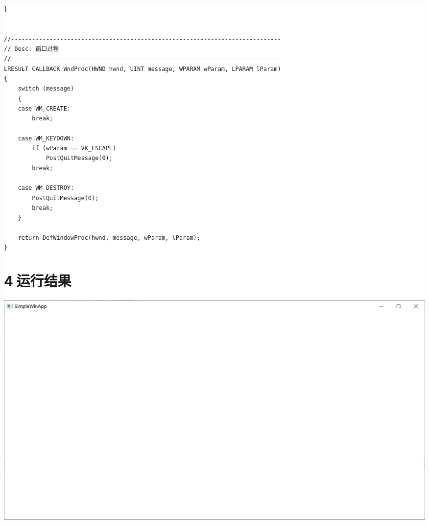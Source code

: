 ```
}


//-----------------------------------------------------------------------------
// Desc: 窗口过程
//-----------------------------------------------------------------------------
LRESULT CALLBACK WndProc(HWND hwnd, UINT message, WPARAM wParam, LPARAM lParam)
{
	switch (message)
	{
	case WM_CREATE:
		break;

	case WM_KEYDOWN:
		if (wParam == VK_ESCAPE)
			PostQuitMessage(0);
		break;

	case WM_DESTROY:
		PostQuitMessage(0);
		break;
	}

	return DefWindowProc(hwnd, message, wParam, lParam);
}
```

# 4 运行结果
![](./最朴素的Windows窗口程序/3.jpg)